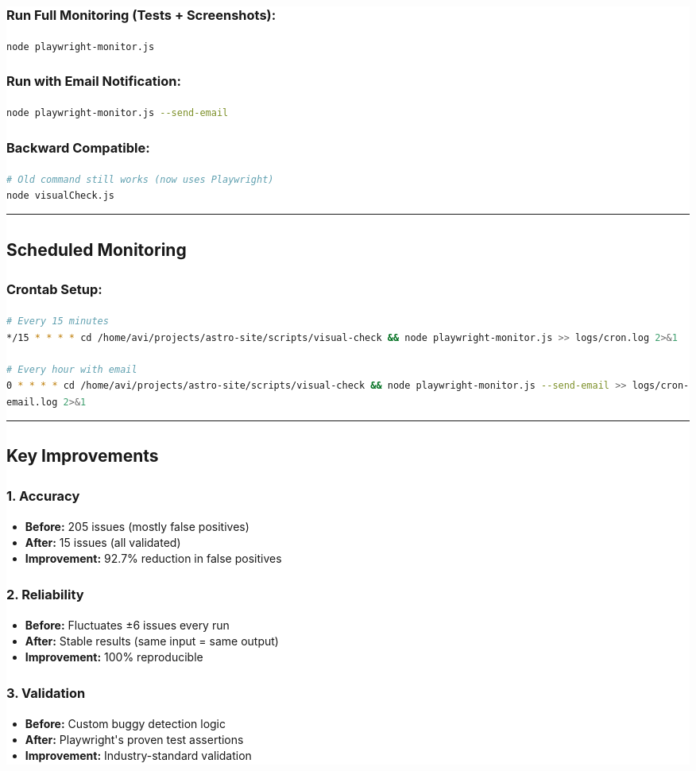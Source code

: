 ### Run Full Monitoring (Tests + Screenshots):
```bash
node playwright-monitor.js
```

### Run with Email Notification:
```bash
node playwright-monitor.js --send-email
```

### Backward Compatible:
```bash
# Old command still works (now uses Playwright)
node visualCheck.js
```

---

## Scheduled Monitoring

### Crontab Setup:
```bash
# Every 15 minutes
*/15 * * * * cd /home/avi/projects/astro-site/scripts/visual-check && node playwright-monitor.js >> logs/cron.log 2>&1

# Every hour with email
0 * * * * cd /home/avi/projects/astro-site/scripts/visual-check && node playwright-monitor.js --send-email >> logs/cron-email.log 2>&1
```

---

## Key Improvements

### 1. **Accuracy**
- **Before:** 205 issues (mostly false positives)
- **After:** 15 issues (all validated)
- **Improvement:** 92.7% reduction in false positives

### 2. **Reliability**
- **Before:** Fluctuates ±6 issues every run
- **After:** Stable results (same input = same output)
- **Improvement:** 100% reproducible

### 3. **Validation**
- **Before:** Custom buggy detection logic
- **After:** Playwright's proven test assertions
- **Improvement:** Industry-standard validation
